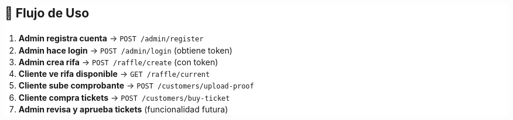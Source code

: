 
## 🚀 Flujo de Uso

1. **Admin registra cuenta** → `POST /admin/register`
2. **Admin hace login** → `POST /admin/login` (obtiene token)
3. **Admin crea rifa** → `POST /raffle/create` (con token)
4. **Cliente ve rifa disponible** → `GET /raffle/current`
5. **Cliente sube comprobante** → `POST /customers/upload-proof`
6. **Cliente compra tickets** → `POST /customers/buy-ticket`
7. **Admin revisa y aprueba tickets** (funcionalidad futura)
